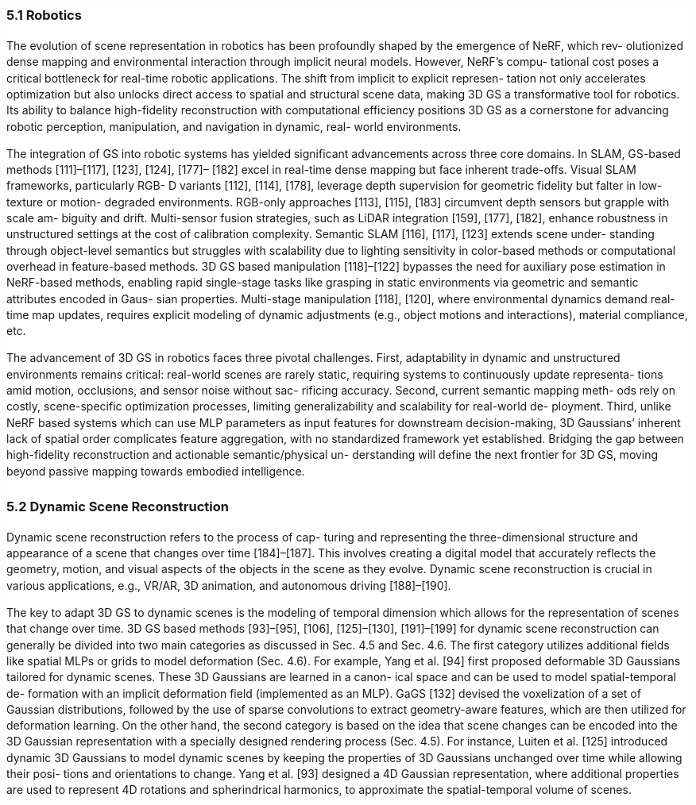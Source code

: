 ### 5.1 Robotics 
The evolution of scene representation in robotics has been profoundly shaped by the emergence of NeRF, which rev- olutionized dense mapping and environmental interaction through implicit neural models. However, NeRF’s compu- tational cost poses a critical bottleneck for real-time robotic applications. The shift from implicit to explicit represen- tation not only accelerates optimization but also unlocks direct access to spatial and structural scene data, making 3D GS a transformative tool for robotics. Its ability to balance high-fidelity reconstruction with computational efficiency positions 3D GS as a cornerstone for advancing robotic perception, manipulation, and navigation in dynamic, real- world environments. 

The integration of GS into robotic systems has yielded significant advancements across three core domains. In SLAM, GS-based methods [111]–[117], [123], [124], [177]– [182] excel in real-time dense mapping but face inherent trade-offs. Visual SLAM frameworks, particularly RGB- D variants [112], [114], [178], leverage depth supervision for geometric fidelity but falter in low-texture or motion- degraded environments. RGB-only approaches [113], [115], [183] circumvent depth sensors but grapple with scale am- biguity and drift. Multi-sensor fusion strategies, such as LiDAR integration [159], [177], [182], enhance robustness in unstructured settings at the cost of calibration complexity. Semantic SLAM [116], [117], [123] extends scene under- standing through object-level semantics but struggles with scalability due to lighting sensitivity in color-based methods or computational overhead in feature-based methods. 3D GS based manipulation [118]–[122] bypasses the need for auxiliary pose estimation in NeRF-based methods, enabling rapid single-stage tasks like grasping in static environments via geometric and semantic attributes encoded in Gaus- sian properties. Multi-stage manipulation [118], [120], where environmental dynamics demand real-time map updates, requires explicit modeling of dynamic adjustments (e.g., object motions and interactions), material compliance, etc. 

The advancement of 3D GS in robotics faces three pivotal challenges. First, adaptability in dynamic and unstructured environments remains critical: real-world scenes are rarely static, requiring systems to continuously update representa- tions amid motion, occlusions, and sensor noise without sac- rificing accuracy. Second, current semantic mapping meth- ods rely on costly, scene-specific optimization processes, limiting generalizability and scalability for real-world de- ployment. Third, unlike NeRF based systems which can use MLP parameters as input features for downstream decision-making, 3D Gaussians’ inherent lack of spatial order complicates feature aggregation, with no standardized framework yet established. Bridging the gap between high-fidelity reconstruction and actionable semantic/physical un- derstanding will define the next frontier for 3D GS, moving beyond passive mapping towards embodied intelligence. 

### 5.2 Dynamic Scene Reconstruction 
Dynamic scene reconstruction refers to the process of cap- turing and representing the three-dimensional structure and appearance of a scene that changes over time [184]–[187]. This involves creating a digital model that accurately reflects the geometry, motion, and visual aspects of the objects in the scene as they evolve. Dynamic scene reconstruction is crucial in various applications, e.g., VR/AR, 3D animation, and autonomous driving [188]–[190]. 

The key to adapt 3D GS to dynamic scenes is the modeling of temporal dimension which allows for the representation of scenes that change over time. 3D GS based methods [93]–[95], [106], [125]–[130], [191]–[199] for dynamic scene reconstruction can generally be divided into two main categories as discussed in Sec. 4.5 and Sec. 4.6. The first category utilizes additional fields like spatial MLPs or grids to model deformation (Sec. 4.6). For example, Yang et al. [94] first proposed deformable 3D Gaussians tailored for dynamic scenes. These 3D Gaussians are learned in a canon- ical space and can be used to model spatial-temporal de- formation with an implicit deformation field (implemented as an MLP). GaGS [132] devised the voxelization of a set of Gaussian distributions, followed by the use of sparse convolutions to extract geometry-aware features, which are then utilized for deformation learning. On the other hand, the second category is based on the idea that scene changes can be encoded into the 3D Gaussian representation with a specially designed rendering process (Sec. 4.5). For instance, Luiten et al. [125] introduced dynamic 3D Gaussians to model dynamic scenes by keeping the properties of 3D Gaussians unchanged over time while allowing their posi- tions and orientations to change. Yang et al. [93] designed a 4D Gaussian representation, where additional properties are used to represent 4D rotations and spherindrical harmonics, to approximate the spatial-temporal volume of scenes. 
